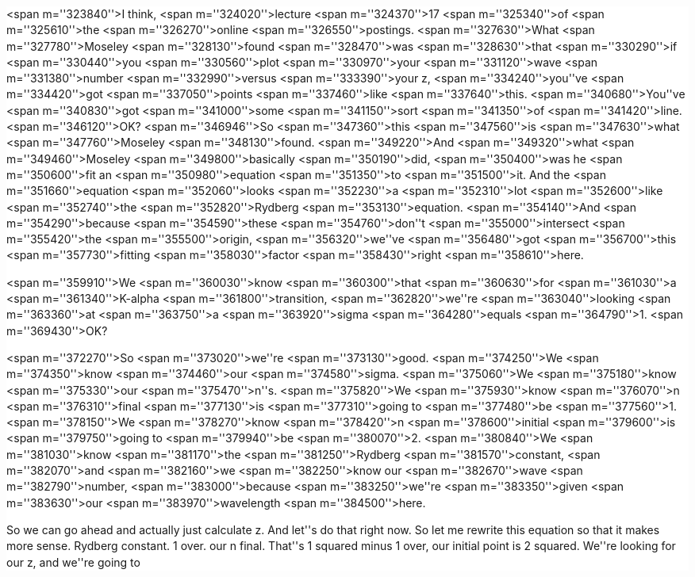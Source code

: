   <span m=''323840''>I think,</span> <span m=''324020''>lecture</span> <span m=''324370''>17</span>
  <span m=''325340''>of</span> <span m=''325610''>the</span> <span m=''326270''>online</span>
  <span m=''326550''>postings.</span> <span m=''327630''>What</span> <span m=''327780''>Moseley</span>
  <span m=''328130''>found</span> <span m=''328470''>was</span> <span m=''328630''>that</span>
  <span m=''330290''>if</span> <span m=''330440''>you</span> <span m=''330560''>plot</span>
  <span m=''330970''>your</span> <span m=''331120''>wave</span> <span m=''331380''>number</span>
  <span m=''332990''>versus</span> <span m=''333390''>your z,</span> <span m=''334240''>you''ve</span>
  <span m=''334420''>got</span> <span m=''337050''>points</span> <span m=''337460''>like</span>
  <span m=''337640''>this.</span> <span m=''340680''>You''ve</span> <span m=''340830''>got</span>
  <span m=''341000''>some</span> <span m=''341150''>sort</span> <span m=''341350''>of</span>
  <span m=''341420''>line.</span> <span m=''346120''>OK?</span> <span m=''346946''>So</span>
  <span m=''347360''>this</span> <span m=''347560''>is</span> <span m=''347630''>what</span>
  <span m=''347760''>Moseley</span> <span m=''348130''>found.</span> <span m=''349220''>And</span>
  <span m=''349320''>what</span> <span m=''349460''>Moseley</span> <span m=''349800''>basically</span>
  <span m=''350190''>did,</span> <span m=''350400''>was he</span> <span m=''350600''>fit
  an</span> <span m=''350980''>equation</span> <span m=''351350''>to</span> <span
  m=''351500''>it.  And the</span> <span m=''351660''>equation</span> <span m=''352060''>looks</span>
  <span m=''352230''>a</span> <span m=''352310''>lot</span> <span m=''352600''>like</span>
  <span m=''352740''>the</span> <span m=''352820''>Rydberg</span> <span m=''353130''>equation.</span>
  <span m=''354140''>And</span> <span m=''354290''>because</span> <span m=''354590''>these</span>
  <span m=''354760''>don''t</span> <span m=''355000''>intersect</span> <span m=''355420''>the</span>
  <span m=''355500''>origin,</span> <span m=''356320''>we''ve</span> <span m=''356480''>got</span>
  <span m=''356700''>this</span> <span m=''357730''>fitting</span> <span m=''358030''>factor</span>
  <span m=''358430''>right</span> <span m=''358610''>here.</span> </p><p><span m=''359910''>We</span>
  <span m=''360030''>know</span> <span m=''360300''>that</span> <span m=''360630''>for</span>
  <span m=''361030''>a</span> <span m=''361340''>K-alpha</span> <span m=''361800''>transition,</span>
  <span m=''362820''>we''re</span> <span m=''363040''>looking</span> <span m=''363360''>at</span>
  <span m=''363750''>a</span> <span m=''363920''>sigma</span> <span m=''364280''>equals</span>
  <span m=''364790''>1.</span> <span m=''369430''>OK?</span> </p><p><span m=''372270''>So</span>
  <span m=''373020''>we''re</span> <span m=''373130''>good.</span> <span m=''374250''>We</span>
  <span m=''374350''>know</span> <span m=''374460''>our</span> <span m=''374580''>sigma.</span>
  <span m=''375060''>We</span> <span m=''375180''>know</span> <span m=''375330''>our</span>
  <span m=''375470''>n''s.</span> <span m=''375820''>We</span> <span m=''375930''>know</span>
  <span m=''376070''>n</span> <span m=''376310''>final</span> <span m=''377130''>is</span>
  <span m=''377310''>going to</span> <span m=''377480''>be</span> <span m=''377560''>1.</span>
  <span m=''378150''>We</span> <span m=''378270''>know</span> <span m=''378420''>n</span>
  <span m=''378600''>initial</span> <span m=''379600''>is</span> <span m=''379750''>going
  to</span> <span m=''379940''>be</span> <span m=''380070''>2.</span> <span m=''380840''>We</span>
  <span m=''381030''>know</span> <span m=''381170''>the</span> <span m=''381250''>Rydberg</span>
  <span m=''381570''>constant,</span> <span m=''382070''>and</span> <span m=''382160''>we</span>
  <span m=''382250''>know our</span> <span m=''382670''>wave</span> <span m=''382790''>number,</span>
  <span m=''383000''>because</span> <span m=''383250''>we''re</span> <span m=''383350''>given</span>
  <span m=''383630''>our</span> <span m=''383970''>wavelength</span> <span m=''384500''>here.</span>
  </p><p><span m=''385030''>So</span> <span m=''385180''>we</span> <span m=''385250''>can</span>
  <span m=''385340''>go</span> <span m=''385470''>ahead and</span> <span m=''385720''>actually</span>
  <span m=''386000''>just</span> <span m=''386140''>calculate</span> <span m=''386425''>z.</span>
  <span m=''387390''>And</span> <span m=''387540''>let''s</span> <span m=''387780''>do</span>
  <span m=''387920''>that</span> <span m=''388120''>right</span> <span m=''388330''>now.</span>
  <span m=''388630''>So</span> <span m=''389720''>let me</span> <span m=''389900''>rewrite</span>
  <span m=''390260''>this</span> <span m=''390380''>equation</span> <span m=''390720''>so</span>
  <span m=''391060''>that it</span> <span m=''391310''>makes</span> <span m=''391560''>more</span>
  <span m=''391710''>sense.</span> <span m=''399120''>Rydberg</span> <span m=''399430''>constant.</span>
  <span m=''401790''>1</span> <span m=''402080''>over.</span> <span m=''402540''>our</span>
  <span m=''402740''>n</span> <span m=''402950''>final.</span> <span m=''403610''>That''s</span>
  <span m=''403810''>1</span> <span m=''405260''>squared</span> <span m=''406650''>minus</span>
  <span m=''406950''>1</span> <span m=''407270''>over,</span> <span m=''407900''>our</span>
  <span m=''408090''>initial</span> <span m=''408800''>point</span> <span m=''409190''>is</span>
  <span m=''409340''>2</span> <span m=''409520''>squared.</span> <span m=''412880''>We''re</span>
  <span m=''413010''>looking</span> <span m=''413310''>for</span> <span m=''413560''>our</span>
  <span m=''413620''>z,</span> <span m=''414910''>and we''re going to</span> <span